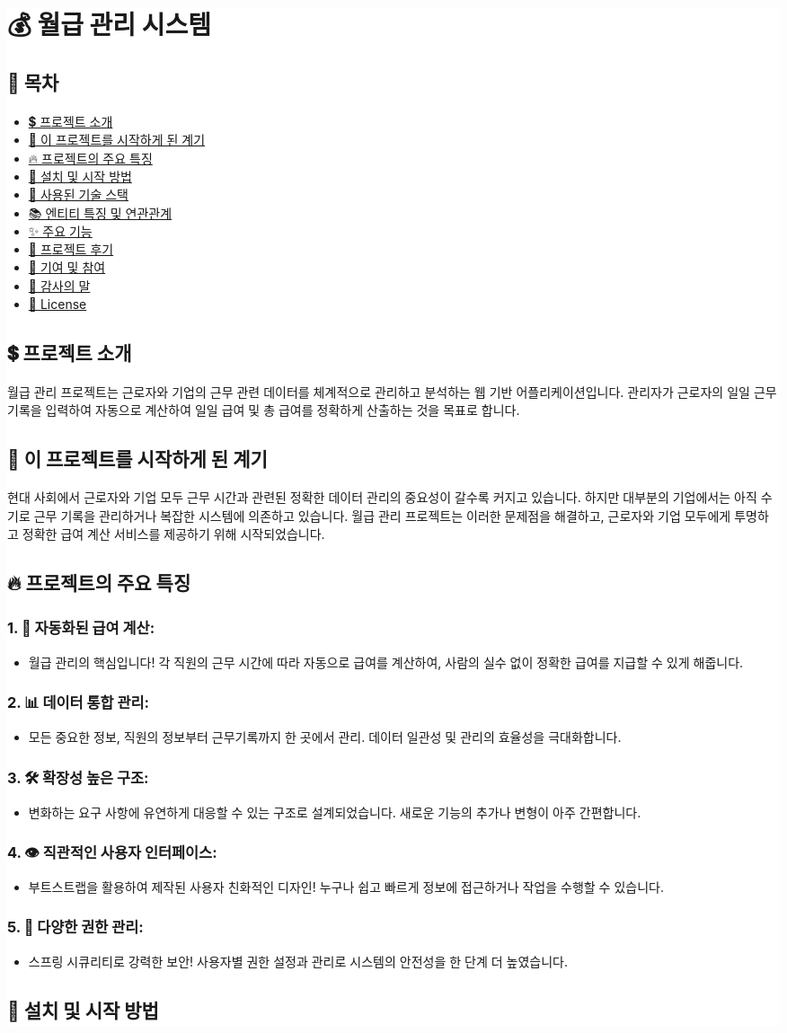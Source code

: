 # 💰 월급 관리 시스템

## 📌 목차

- [💲 프로젝트 소개](#-프로젝트-소개)
- [🧾 이 프로젝트를 시작하게 된 계기](#-이-프로젝트를-시작하게-된-계기)
- [🔥 프로젝트의 주요 특징](#-프로젝트의-주요-특징)
- [📅 설치 및 시작 방법](#-설치-및-시작-방법)
- [🔧 사용된 기술 스택](#-사용된-기술-스택)
- [📚 엔티티 특징 및 연관관계](#-엔티티-특징-및-연관관계)
- [✨ 주요 기능](#-주요-기능)
- [💭 프로젝트 후기](#-프로젝트-후기)
- [🤝 기여 및 참여](#-기여-및-참여)
- [🙏 감사의 말](#-감사의-말)
- [📝 License](#-License)

## 💲 프로젝트 소개

월급 관리 프로젝트는 근로자와 기업의 근무 관련 데이터를 체계적으로 관리하고 분석하는 웹 기반 어플리케이션입니다. 관리자가 근로자의 일일 근무 기록을 입력하여 자동으로 계산하여 일일 급여 및 총 급여를 정확하게 산출하는 것을 목표로 합니다.

## 🧾 이 프로젝트를 시작하게 된 계기

현대 사회에서 근로자와 기업 모두 근무 시간과 관련된 정확한 데이터 관리의 중요성이 갈수록 커지고 있습니다. 하지만 대부분의 기업에서는 아직 수기로 근무 기록을 관리하거나 복잡한 시스템에 의존하고 있습니다. 월급 관리 프로젝트는 이러한 문제점을 해결하고, 근로자와 기업 모두에게 투명하고 정확한 급여 계산 서비스를 제공하기 위해 시작되었습니다.

## 🔥 프로젝트의 주요 특징

### 1. 🧮 자동화된 급여 계산:

- 월급 관리의 핵심입니다! 각 직원의 근무 시간에 따라 자동으로 급여를 계산하여, 사람의 실수 없이 정확한 급여를 지급할 수 있게 해줍니다.

### 2. 📊 데이터 통합 관리:

- 모든 중요한 정보, 직원의 정보부터 근무기록까지 한 곳에서 관리. 데이터 일관성 및 관리의 효율성을 극대화합니다.

### 3. 🛠️ 확장성 높은 구조:

- 변화하는 요구 사항에 유연하게 대응할 수 있는 구조로 설계되었습니다. 새로운 기능의 추가나 변형이 아주 간편합니다.

### 4. 👁️ 직관적인 사용자 인터페이스:

- 부트스트랩을 활용하여 제작된 사용자 친화적인 디자인! 누구나 쉽고 빠르게 정보에 접근하거나 작업을 수행할 수 있습니다.

### 5. 🔐 다양한 권한 관리:

- 스프링 시큐리티로 강력한 보안! 사용자별 권한 설정과 관리로 시스템의 안전성을 한 단계 더 높였습니다.

## 📅 설치 및 시작 방법
